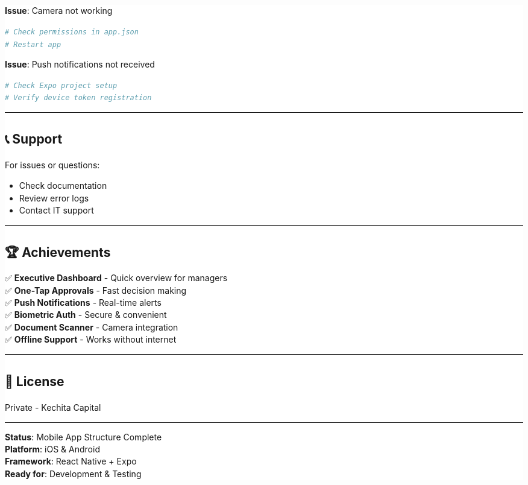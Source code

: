 **Issue**: Camera not working
```bash
# Check permissions in app.json
# Restart app
```

**Issue**: Push notifications not received
```bash
# Check Expo project setup
# Verify device token registration
```

---

## 📞 Support

For issues or questions:
- Check documentation
- Review error logs
- Contact IT support

---

## 🏆 Achievements

✅ **Executive Dashboard** - Quick overview for managers  
✅ **One-Tap Approvals** - Fast decision making  
✅ **Push Notifications** - Real-time alerts  
✅ **Biometric Auth** - Secure & convenient  
✅ **Document Scanner** - Camera integration  
✅ **Offline Support** - Works without internet  

---

## 📄 License

Private - Kechita Capital

---

**Status**: Mobile App Structure Complete  
**Platform**: iOS & Android  
**Framework**: React Native + Expo  
**Ready for**: Development & Testing
